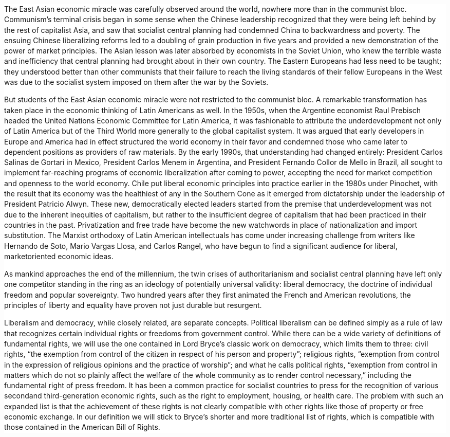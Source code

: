The East Asian economic miracle was carefully observed around the world, nowhere more than in the communist bloc. Communism’s terminal crisis began in some sense when the Chinese leadership recognized that they were being left behind by the rest of capitalist Asia, and saw that socialist central planning had condemned China to backwardness and poverty. The ensuing Chinese liberalizing reforms led to a doubling of grain production in five years and provided a new demonstration of the power of market principles. The Asian lesson was later absorbed by economists in the Soviet Union, who knew the terrible waste and inefficiency that central planning had brought about in their own country. The Eastern Europeans had less need to be taught; they understood better than other communists that their failure to reach the living standards of their fellow Europeans in the West was due to the socialist system imposed on them after the war by the Soviets.

But students of the East Asian economic miracle were not restricted to the communist bloc. A remarkable transformation has taken place in the economic thinking of Latin Americans as well. In the 1950s, when the Argentine economist Raul Prebisch headed the United Nations Economic Committee for Latin America, it was fashionable to attribute the underdevelopment not only of Latin America but of the Third World more generally to the global capitalist system. It was argued that early developers in Europe and America had in effect structured the world economy in their favor and condemned those who came later to dependent positions as providers of raw materials. By the early 1990s, that understanding had changed entirely: President Carlos Salinas de Gortari in Mexico, President Carlos Menem in Argentina, and President Fernando Collor de Mello in Brazil, all sought to implement far-reaching programs of economic liberalization after coming to power, accepting the need for market competition and openness to the world economy. Chile put liberal economic principles into practice earlier in the 1980s under Pinochet, with the result that its economy was the healthiest of any in the Southern Cone as it emerged from dictatorship under the leadership of President Patricio Alwyn. These new, democratically elected leaders started from the premise that underdevelopment was not due to the inherent inequities of capitalism, but rather to the insufficient degree of capitalism that had been practiced in their countries in the past. Privatization and free trade have become the new watchwords in place of nationalization and import substitution. The Marxist orthodoxy of Latin American intellectuals has come under increasing challenge from writers like Hernando de Soto, Mario Vargas Llosa, and Carlos Rangel, who have begun to find a significant audience for liberal, marketoriented economic ideas.

As mankind approaches the end of the millennium, the twin crises of authoritarianism and socialist central planning have left only one competitor standing in the ring as an ideology of potentially universal validity: liberal democracy, the doctrine of individual freedom and popular sovereignty. Two hundred years after they first animated the French and American revolutions, the principles of liberty and equality have proven not just durable but resurgent.

Liberalism and democracy, while closely related, are separate concepts. Political liberalism can be defined simply as a rule of law that recognizes certain individual rights or freedoms from government control. While there can be a wide variety of definitions of fundamental rights, we will use the one contained in Lord Bryce’s classic work on democracy, which limits them to three: civil rights, “the exemption from control of the citizen in respect of his person and property”; religious rights, “exemption from control in the expression of religious opinions and the practice of worship”; and what he calls political rights, “exemption from control in matters which do not so plainly affect the welfare of the whole community as to render control necessary,” including the fundamental right of press freedom. It has been a common practice for socialist countries to press for the recognition of various secondand third-generation economic rights, such as the right to employment, housing, or health care. The problem with such an expanded list is that the achievement of these rights is not clearly compatible with other rights like those of property or free economic exchange. In our definition we will stick to Bryce’s shorter and more traditional list of rights, which is compatible with those contained in the American Bill of Rights.
